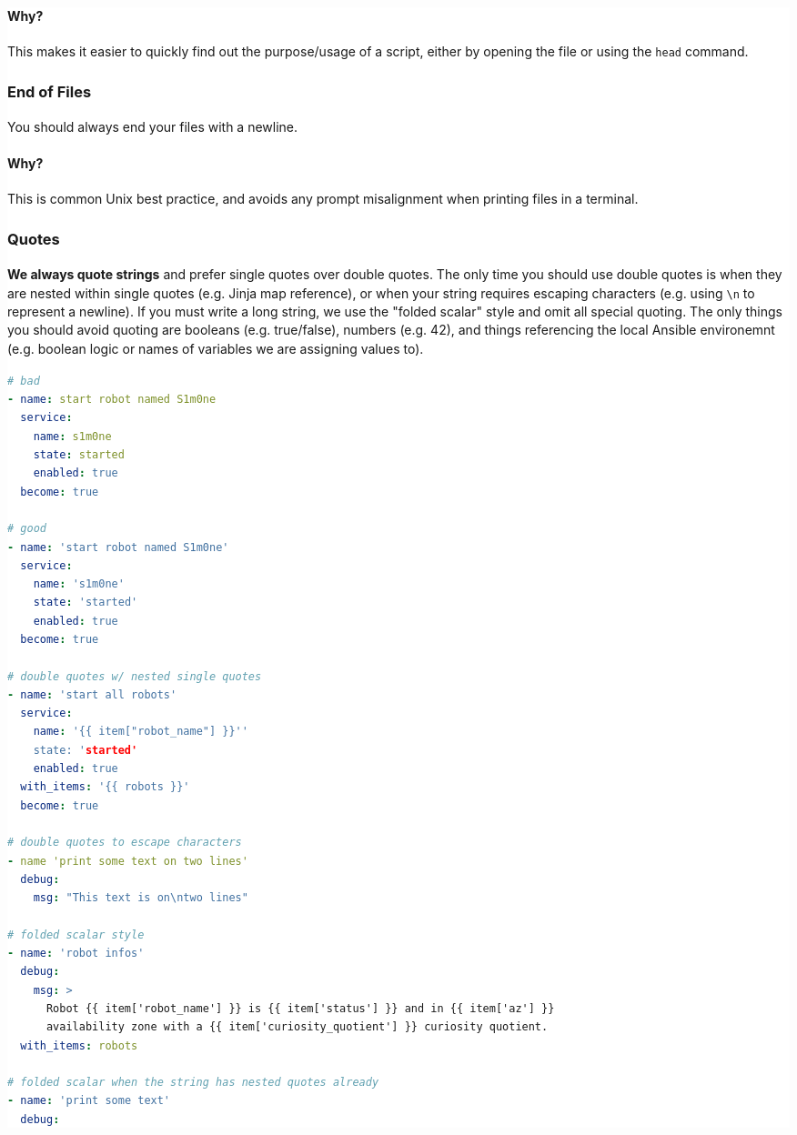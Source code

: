 #### Why?

This makes it easier to quickly find out the purpose/usage of a script, either by opening the file or using the `head` command.

### End of Files

You should always end your files with a newline.

#### Why?

This is common Unix best practice, and avoids any prompt misalignment when printing files in a terminal.

### Quotes

**We always quote strings** and prefer single quotes over double quotes. The only time you should use double quotes is when they are nested within single quotes (e.g. Jinja map reference), or when your string requires escaping characters (e.g. using `\n` to represent a newline). If you must write a long string, we use the "folded scalar" style and omit all special quoting. The only things you should avoid quoting are booleans (e.g. true/false), numbers (e.g. 42), and things referencing the local Ansible environemnt (e.g. boolean logic or names of variables we are assigning values to).

```yaml
# bad
- name: start robot named S1m0ne
  service:
    name: s1m0ne
    state: started
    enabled: true
  become: true

# good
- name: 'start robot named S1m0ne'
  service:
    name: 's1m0ne'
    state: 'started'
    enabled: true
  become: true

# double quotes w/ nested single quotes
- name: 'start all robots'
  service:
    name: '{{ item["robot_name"] }}''
    state: 'started'
    enabled: true
  with_items: '{{ robots }}'
  become: true

# double quotes to escape characters
- name 'print some text on two lines'
  debug:
    msg: "This text is on\ntwo lines"

# folded scalar style
- name: 'robot infos'
  debug:
    msg: >
      Robot {{ item['robot_name'] }} is {{ item['status'] }} and in {{ item['az'] }}
      availability zone with a {{ item['curiosity_quotient'] }} curiosity quotient.
  with_items: robots

# folded scalar when the string has nested quotes already
- name: 'print some text'
  debug:
```